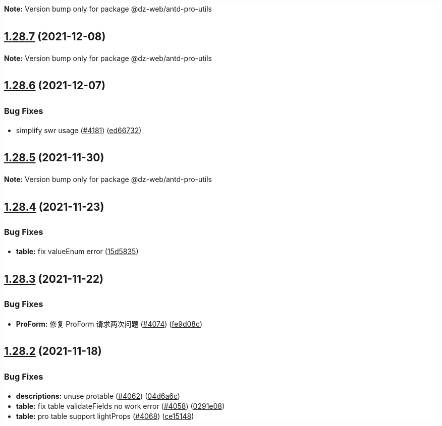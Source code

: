 **Note:** Version bump only for package @dz-web/antd-pro-utils

## [1.28.7](https://github.com/ant-design/pro-components/compare/@dz-web/antd-pro-utils@1.28.6...@dz-web/antd-pro-utils@1.28.7) (2021-12-08)

**Note:** Version bump only for package @dz-web/antd-pro-utils

## [1.28.6](https://github.com/ant-design/pro-components/compare/@dz-web/antd-pro-utils@1.28.5...@dz-web/antd-pro-utils@1.28.6) (2021-12-07)

### Bug Fixes

- simplify swr usage ([#4181](https://github.com/ant-design/pro-components/issues/4181)) ([ed66732](https://github.com/ant-design/pro-components/commit/ed6673272882af09287eb87457df2a8ca9daf7f1))

## [1.28.5](https://github.com/ant-design/pro-components/compare/@dz-web/antd-pro-utils@1.28.4...@dz-web/antd-pro-utils@1.28.5) (2021-11-30)

**Note:** Version bump only for package @dz-web/antd-pro-utils

## [1.28.4](https://github.com/ant-design/pro-components/compare/@dz-web/antd-pro-utils@1.28.3...@dz-web/antd-pro-utils@1.28.4) (2021-11-23)

### Bug Fixes

- **table:** fix valueEnum error ([15d5835](https://github.com/ant-design/pro-components/commit/15d5835a87a289acb11e661ccacd01179378a5f7))

## [1.28.3](https://github.com/ant-design/pro-components/compare/@dz-web/antd-pro-utils@1.28.2...@dz-web/antd-pro-utils@1.28.3) (2021-11-22)

### Bug Fixes

- **ProForm:** 修复 ProForm 请求两次问题 ([#4074](https://github.com/ant-design/pro-components/issues/4074)) ([fe9d08c](https://github.com/ant-design/pro-components/commit/fe9d08c950497bb2447ca088471b9dc8b86acb67))

## [1.28.2](https://github.com/ant-design/pro-components/compare/@dz-web/antd-pro-utils@1.28.1...@dz-web/antd-pro-utils@1.28.2) (2021-11-18)

### Bug Fixes

- **descriptions:** unuse protable ([#4062](https://github.com/ant-design/pro-components/issues/4062)) ([04d6a6c](https://github.com/ant-design/pro-components/commit/04d6a6c94aaf1597ec5bbdb9135fdacbdca9640a))
- **table:** fix table validateFields no work error ([#4058](https://github.com/ant-design/pro-components/issues/4058)) ([0291e08](https://github.com/ant-design/pro-components/commit/0291e085a17d57d654b698695e9a2c31915a07e0))
- **table:** pro table support lightProps ([#4068](https://github.com/ant-design/pro-components/issues/4068)) ([ce15148](https://github.com/ant-design/pro-components/commit/ce151487c7dbd17917a0be0aec09d4e01237ff6a))
